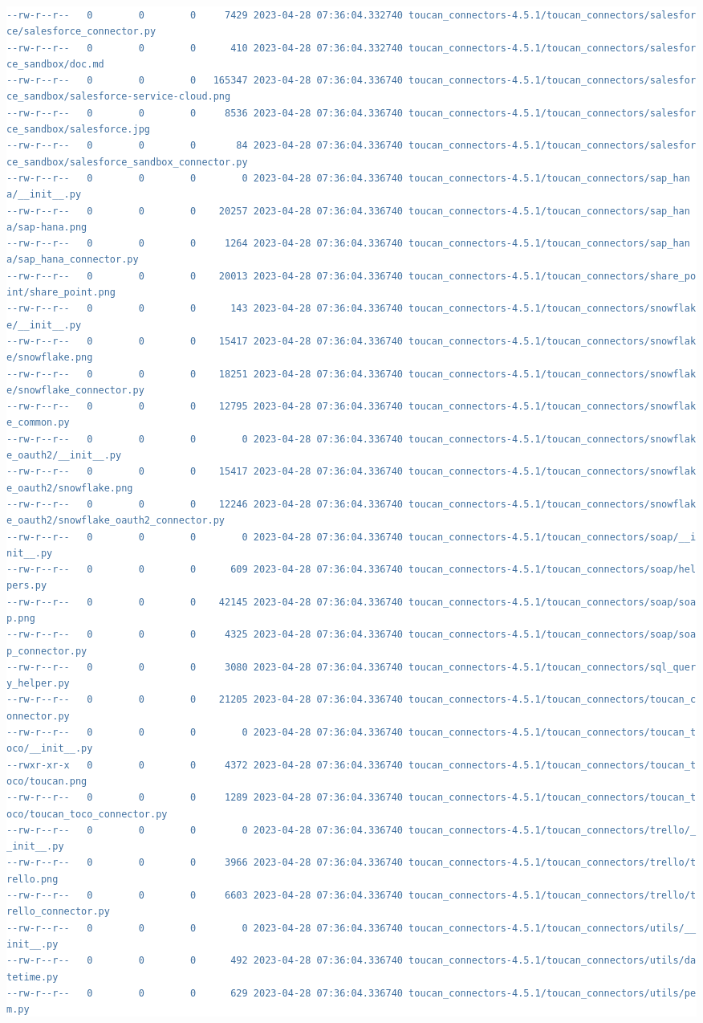 ```diff
--rw-r--r--   0        0        0     7429 2023-04-28 07:36:04.332740 toucan_connectors-4.5.1/toucan_connectors/salesforce/salesforce_connector.py
--rw-r--r--   0        0        0      410 2023-04-28 07:36:04.332740 toucan_connectors-4.5.1/toucan_connectors/salesforce_sandbox/doc.md
--rw-r--r--   0        0        0   165347 2023-04-28 07:36:04.336740 toucan_connectors-4.5.1/toucan_connectors/salesforce_sandbox/salesforce-service-cloud.png
--rw-r--r--   0        0        0     8536 2023-04-28 07:36:04.336740 toucan_connectors-4.5.1/toucan_connectors/salesforce_sandbox/salesforce.jpg
--rw-r--r--   0        0        0       84 2023-04-28 07:36:04.336740 toucan_connectors-4.5.1/toucan_connectors/salesforce_sandbox/salesforce_sandbox_connector.py
--rw-r--r--   0        0        0        0 2023-04-28 07:36:04.336740 toucan_connectors-4.5.1/toucan_connectors/sap_hana/__init__.py
--rw-r--r--   0        0        0    20257 2023-04-28 07:36:04.336740 toucan_connectors-4.5.1/toucan_connectors/sap_hana/sap-hana.png
--rw-r--r--   0        0        0     1264 2023-04-28 07:36:04.336740 toucan_connectors-4.5.1/toucan_connectors/sap_hana/sap_hana_connector.py
--rw-r--r--   0        0        0    20013 2023-04-28 07:36:04.336740 toucan_connectors-4.5.1/toucan_connectors/share_point/share_point.png
--rw-r--r--   0        0        0      143 2023-04-28 07:36:04.336740 toucan_connectors-4.5.1/toucan_connectors/snowflake/__init__.py
--rw-r--r--   0        0        0    15417 2023-04-28 07:36:04.336740 toucan_connectors-4.5.1/toucan_connectors/snowflake/snowflake.png
--rw-r--r--   0        0        0    18251 2023-04-28 07:36:04.336740 toucan_connectors-4.5.1/toucan_connectors/snowflake/snowflake_connector.py
--rw-r--r--   0        0        0    12795 2023-04-28 07:36:04.336740 toucan_connectors-4.5.1/toucan_connectors/snowflake_common.py
--rw-r--r--   0        0        0        0 2023-04-28 07:36:04.336740 toucan_connectors-4.5.1/toucan_connectors/snowflake_oauth2/__init__.py
--rw-r--r--   0        0        0    15417 2023-04-28 07:36:04.336740 toucan_connectors-4.5.1/toucan_connectors/snowflake_oauth2/snowflake.png
--rw-r--r--   0        0        0    12246 2023-04-28 07:36:04.336740 toucan_connectors-4.5.1/toucan_connectors/snowflake_oauth2/snowflake_oauth2_connector.py
--rw-r--r--   0        0        0        0 2023-04-28 07:36:04.336740 toucan_connectors-4.5.1/toucan_connectors/soap/__init__.py
--rw-r--r--   0        0        0      609 2023-04-28 07:36:04.336740 toucan_connectors-4.5.1/toucan_connectors/soap/helpers.py
--rw-r--r--   0        0        0    42145 2023-04-28 07:36:04.336740 toucan_connectors-4.5.1/toucan_connectors/soap/soap.png
--rw-r--r--   0        0        0     4325 2023-04-28 07:36:04.336740 toucan_connectors-4.5.1/toucan_connectors/soap/soap_connector.py
--rw-r--r--   0        0        0     3080 2023-04-28 07:36:04.336740 toucan_connectors-4.5.1/toucan_connectors/sql_query_helper.py
--rw-r--r--   0        0        0    21205 2023-04-28 07:36:04.336740 toucan_connectors-4.5.1/toucan_connectors/toucan_connector.py
--rw-r--r--   0        0        0        0 2023-04-28 07:36:04.336740 toucan_connectors-4.5.1/toucan_connectors/toucan_toco/__init__.py
--rwxr-xr-x   0        0        0     4372 2023-04-28 07:36:04.336740 toucan_connectors-4.5.1/toucan_connectors/toucan_toco/toucan.png
--rw-r--r--   0        0        0     1289 2023-04-28 07:36:04.336740 toucan_connectors-4.5.1/toucan_connectors/toucan_toco/toucan_toco_connector.py
--rw-r--r--   0        0        0        0 2023-04-28 07:36:04.336740 toucan_connectors-4.5.1/toucan_connectors/trello/__init__.py
--rw-r--r--   0        0        0     3966 2023-04-28 07:36:04.336740 toucan_connectors-4.5.1/toucan_connectors/trello/trello.png
--rw-r--r--   0        0        0     6603 2023-04-28 07:36:04.336740 toucan_connectors-4.5.1/toucan_connectors/trello/trello_connector.py
--rw-r--r--   0        0        0        0 2023-04-28 07:36:04.336740 toucan_connectors-4.5.1/toucan_connectors/utils/__init__.py
--rw-r--r--   0        0        0      492 2023-04-28 07:36:04.336740 toucan_connectors-4.5.1/toucan_connectors/utils/datetime.py
--rw-r--r--   0        0        0      629 2023-04-28 07:36:04.336740 toucan_connectors-4.5.1/toucan_connectors/utils/pem.py
```